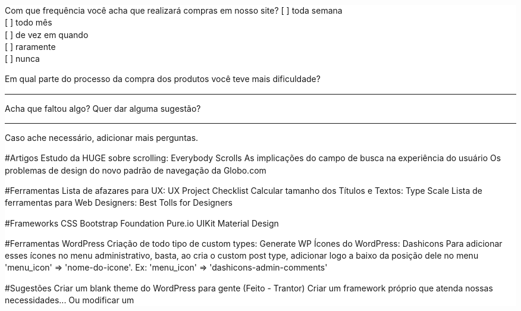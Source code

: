 Com que frequência você acha que realizará compras em nosso site?
[   ] toda semana          
[   ] todo mês          
[   ] de vez em quando          
[   ] raramente          
[   ] nunca

Em qual parte do processo da compra dos produtos você teve mais dificuldade?
____________________________________________________________________________________________________________________________________________________________________________________________________________________________________________________________________________________________________________________________________________________________

Acha que faltou algo? Quer dar alguma sugestão? 
____________________________________________________________________________________________________________________________________________________________________________________________________________________________________________________________________________________________________________________________________________________________

Caso ache necessário, adicionar mais perguntas.

#Artigos
Estudo da HUGE sobre scrolling: Everybody Scrolls
As implicações do campo de busca na experiência do usuário
Os problemas de design do novo padrão de navegação da Globo.com

#Ferramentas
Lista de afazares para UX: UX Project Checklist
Calcular tamanho dos Títulos e Textos: Type Scale
Lista de ferramentas para Web Designers: Best Tolls for Designers

#Frameworks CSS
Bootstrap
Foundation
Pure.io
UIKit
Material Design

#Ferramentas WordPress
Criação de todo tipo de custom types: Generate WP
Ícones do WordPress: Dashicons
Para adicionar esses ícones no menu administrativo, basta, ao cria o custom post type, adicionar logo a baixo da posição dele no menu 'menu_icon' => 'nome-do-icone'. Ex: 'menu_icon' => 'dashicons-admin-comments'


#Sugestões
Criar um blank theme do WordPress para gente (Feito - Trantor)
Criar um framework próprio que atenda nossas necessidades... Ou modificar um
